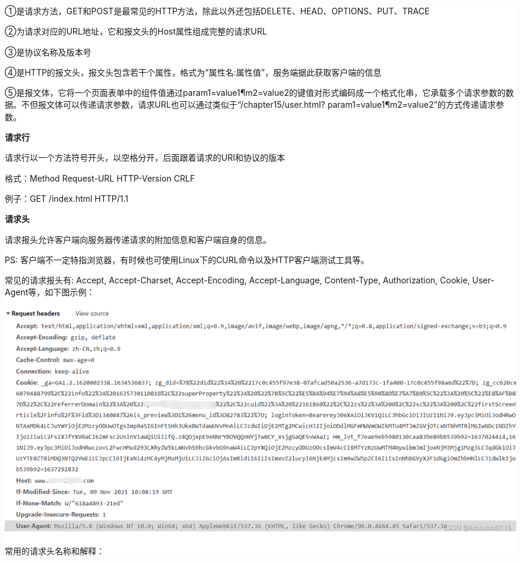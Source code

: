 ①是请求方法，GET和POST是最常见的HTTP方法，除此以外还包括DELETE、HEAD、OPTIONS、PUT、TRACE

②为请求对应的URL地址，它和报文头的Host属性组成完整的请求URL

③是协议名称及版本号

④是HTTP的报文头，报文头包含若干个属性，格式为“属性名:属性值”，服务端据此获取客户端的信息

⑤是报文体，它将一个页面表单中的组件值通过param1=value1¶m2=value2的键值对形式编码成一个格式化串，它承载多个请求参数的数据。不但报文体可以传递请求参数，请求URL也可以通过类似于“/chapter15/user.html? param1=value1¶m2=value2”的方式传递请求参数。

**请求行**

请求行以一个方法符号开头，以空格分开，后面跟着请求的URI和协议的版本

格式：Method Request-URL HTTP-Version CRLF

例子：GET /index.html HTTP/1.1

**请求头**

请求报头允许客户端向服务器传递请求的附加信息和客户端自身的信息。

PS: 客户端不一定特指浏览器，有时候也可使用Linux下的CURL命令以及HTTP客户端测试工具等。

常见的请求报头有: Accept, Accept-Charset, Accept-Encoding, Accept-Language, Content-Type, Authorization, Cookie, User-Agent等，如下图示例：

![Image text](../.vuepress/public/browserKnowledge/02/10.png)

常用的请求头名称和解释：
